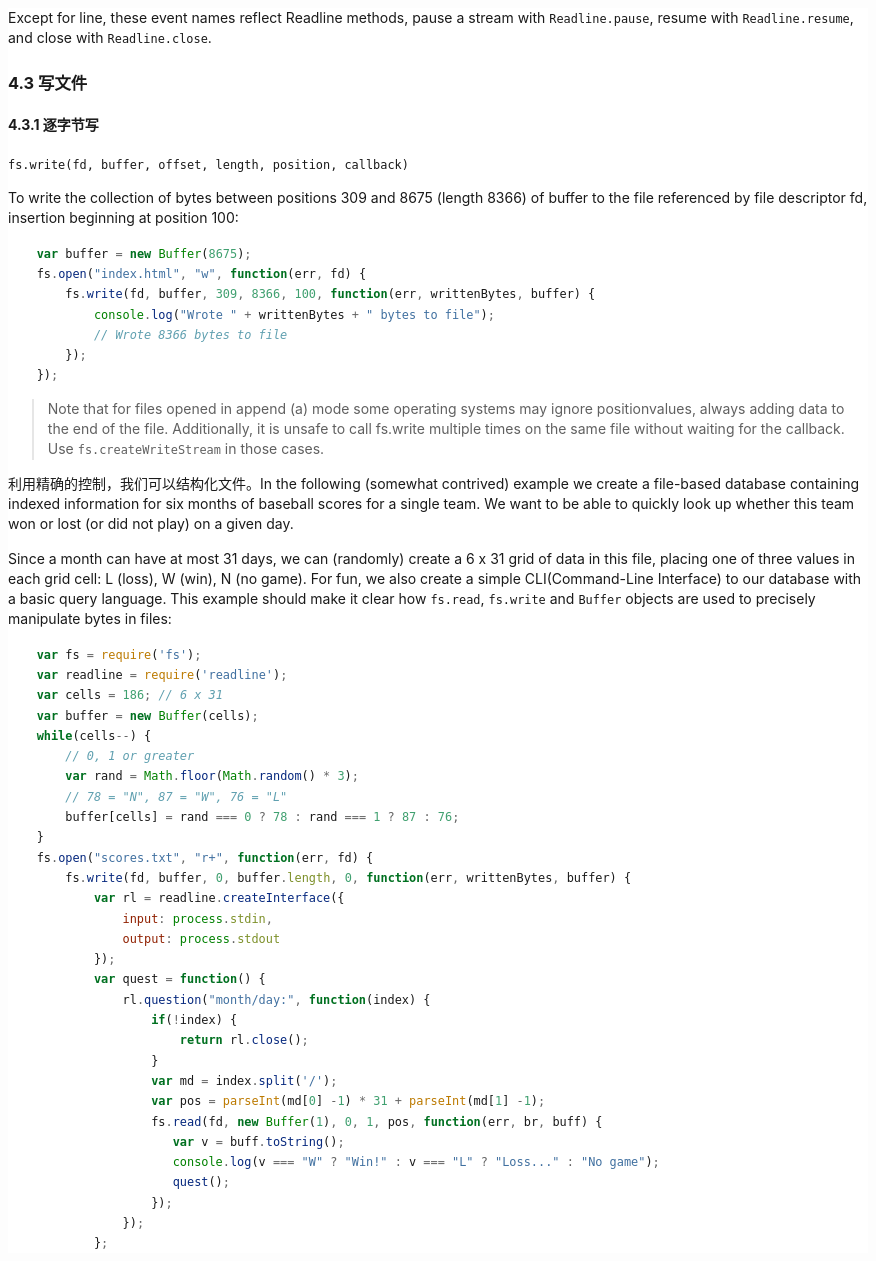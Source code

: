 Except for line, these event names reflect Readline methods, pause a stream with `Readline.pause`, resume with `Readline.resume`, and close with `Readline.close`.


### 4.3 写文件

#### 4.3.1 逐字节写

`fs.write(fd, buffer, offset, length, position, callback)`

To write the collection of bytes between positions 309 and 8675 (length 8366) of buffer to the file referenced by file descriptor fd, insertion beginning at position 100:

```javascript
    var buffer = new Buffer(8675);
    fs.open("index.html", "w", function(err, fd) {
        fs.write(fd, buffer, 309, 8366, 100, function(err, writtenBytes, buffer) {
            console.log("Wrote " + writtenBytes + " bytes to file");
            // Wrote 8366 bytes to file
        });
    });
```

> Note that for files opened in append (a) mode some operating systems may ignore positionvalues, always adding data to the end of the file. Additionally, it is unsafe to call fs.write multiple times on the same file without waiting for the callback. Use `fs.createWriteStream` in those cases.

利用精确的控制，我们可以结构化文件。In the following (somewhat contrived) example we create a file-based database containing indexed information for six months of baseball scores for a single team. We want to be able to quickly look up whether this team won or lost (or did not play) on a given day.

Since a month can have at most 31 days, we can (randomly) create a 6 x 31 grid of data in this file, placing one of three values in each grid cell: L (loss), W (win), N (no game). For fun, we also create a simple CLI(Command-Line Interface) to our database with a basic query language. This example should make it clear how `fs.read`, `fs.write` and `Buffer` objects are used to precisely manipulate bytes in files:

```javascript
    var fs = require('fs');
    var readline = require('readline');
    var cells = 186; // 6 x 31
    var buffer = new Buffer(cells);
    while(cells--) {
        // 0, 1 or greater
        var rand = Math.floor(Math.random() * 3);
        // 78 = "N", 87 = "W", 76 = "L"
        buffer[cells] = rand === 0 ? 78 : rand === 1 ? 87 : 76;
    }
    fs.open("scores.txt", "r+", function(err, fd) {
        fs.write(fd, buffer, 0, buffer.length, 0, function(err, writtenBytes, buffer) {
            var rl = readline.createInterface({
                input: process.stdin,
                output: process.stdout
            });
            var quest = function() {
                rl.question("month/day:", function(index) {
                    if(!index) {
                        return rl.close();
                    }
                    var md = index.split('/');
                    var pos = parseInt(md[0] -1) * 31 + parseInt(md[1] -1);
                    fs.read(fd, new Buffer(1), 0, 1, pos, function(err, br, buff) {
                       var v = buff.toString();
                       console.log(v === "W" ? "Win!" : v === "L" ? "Loss..." : "No game");
                       quest();
                    });
                });
            };
```